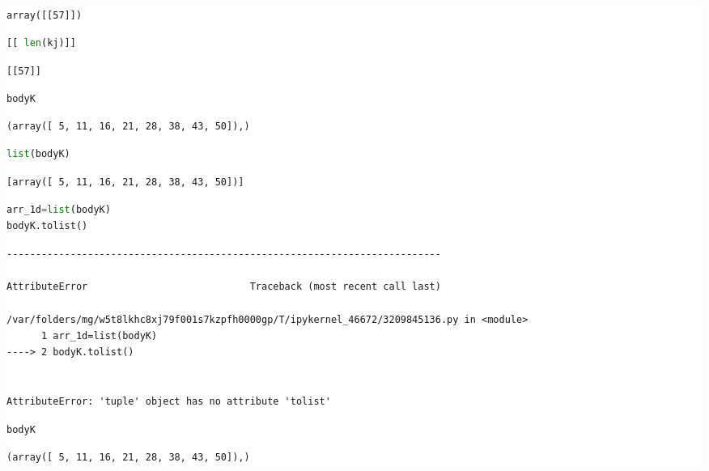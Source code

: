

    array([[57]])




```python
[[ len(kj)]]
```




    [[57]]




```python
bodyK
```




    (array([ 5, 11, 16, 21, 28, 38, 43, 50]),)




```python
list(bodyK)
```




    [array([ 5, 11, 16, 21, 28, 38, 43, 50])]




```python
arr_1d=list(bodyK)
bodyK.tolist()
```


    ---------------------------------------------------------------------------

    AttributeError                            Traceback (most recent call last)

    /var/folders/mg/w5t8lkhc8xj79f001s7kzpfh0000gp/T/ipykernel_46672/3209845136.py in <module>
          1 arr_1d=list(bodyK)
    ----> 2 bodyK.tolist()
    

    AttributeError: 'tuple' object has no attribute 'tolist'



```python
bodyK
```




    (array([ 5, 11, 16, 21, 28, 38, 43, 50]),)



